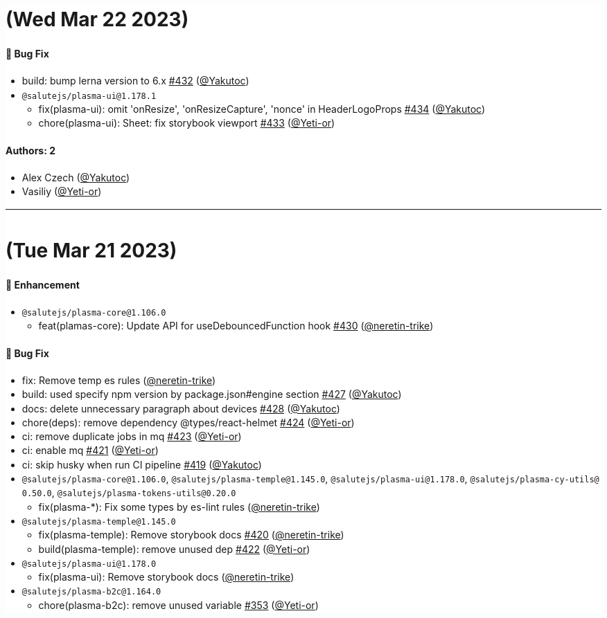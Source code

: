 
# (Wed Mar 22 2023)

#### 🐛 Bug Fix

- build: bump lerna version to 6.x [#432](https://github.com/salute-developers/plasma/pull/432) ([@Yakutoc](https://github.com/Yakutoc))
- `@salutejs/plasma-ui@1.178.1`
  - fix(plasma-ui): omit 'onResize', 'onResizeCapture', 'nonce' in HeaderLogoProps [#434](https://github.com/salute-developers/plasma/pull/434) ([@Yakutoc](https://github.com/Yakutoc))
  - chore(plasma-ui): Sheet: fix storybook viewport [#433](https://github.com/salute-developers/plasma/pull/433) ([@Yeti-or](https://github.com/Yeti-or))

#### Authors: 2

- Alex Czech ([@Yakutoc](https://github.com/Yakutoc))
- Vasiliy ([@Yeti-or](https://github.com/Yeti-or))

---

# (Tue Mar 21 2023)

#### 🚀 Enhancement

- `@salutejs/plasma-core@1.106.0`
  - feat(plamas-core): Update API for useDebouncedFunction hook [#430](https://github.com/salute-developers/plasma/pull/430) ([@neretin-trike](https://github.com/neretin-trike))

#### 🐛 Bug Fix

- fix: Remove temp es rules ([@neretin-trike](https://github.com/neretin-trike))
- build: used specify npm version by package.json#engine section [#427](https://github.com/salute-developers/plasma/pull/427) ([@Yakutoc](https://github.com/Yakutoc))
- docs: delete unnecessary paragraph about devices [#428](https://github.com/salute-developers/plasma/pull/428) ([@Yakutoc](https://github.com/Yakutoc))
- chore(deps): remove dependency @types/react-helmet [#424](https://github.com/salute-developers/plasma/pull/424) ([@Yeti-or](https://github.com/Yeti-or))
- ci: remove duplicate jobs in mq [#423](https://github.com/salute-developers/plasma/pull/423) ([@Yeti-or](https://github.com/Yeti-or))
- ci: enable mq [#421](https://github.com/salute-developers/plasma/pull/421) ([@Yeti-or](https://github.com/Yeti-or))
- ci: skip husky when run CI pipeline [#419](https://github.com/salute-developers/plasma/pull/419) ([@Yakutoc](https://github.com/Yakutoc))
- `@salutejs/plasma-core@1.106.0`, `@salutejs/plasma-temple@1.145.0`, `@salutejs/plasma-ui@1.178.0`, `@salutejs/plasma-cy-utils@0.50.0`, `@salutejs/plasma-tokens-utils@0.20.0`
  - fix(plasma-*): Fix some types by es-lint rules ([@neretin-trike](https://github.com/neretin-trike))
- `@salutejs/plasma-temple@1.145.0`
  - fix(plasma-temple): Remove storybook docs [#420](https://github.com/salute-developers/plasma/pull/420) ([@neretin-trike](https://github.com/neretin-trike))
  - build(plasma-temple): remove unused dep [#422](https://github.com/salute-developers/plasma/pull/422) ([@Yeti-or](https://github.com/Yeti-or))
- `@salutejs/plasma-ui@1.178.0`
  - fix(plasma-ui): Remove storybook docs ([@neretin-trike](https://github.com/neretin-trike))
- `@salutejs/plasma-b2c@1.164.0`
  - chore(plasma-b2c): remove unused variable [#353](https://github.com/salute-developers/plasma/pull/353) ([@Yeti-or](https://github.com/Yeti-or))
